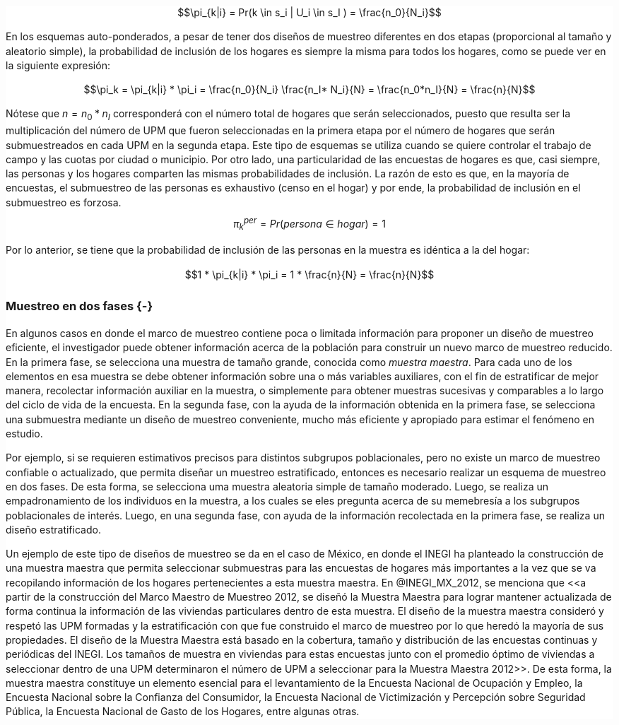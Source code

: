 $$\pi_{k|i} = Pr(k \in s_i | U_i \in s_I ) = \frac{n_0}{N_i}$$

En los esquemas auto-ponderados, a pesar de tener dos diseños de muestreo diferentes en dos etapas (proporcional al tamaño y aleatorio simple), la probabilidad de inclusión de los hogares es siempre la misma para todos los hogares, como se puede ver en la siguiente expresión:

$$\pi_k = \pi_{k|i} * \pi_i = \frac{n_0}{N_i} \frac{n_I* N_i}{N} = \frac{n_0*n_I}{N} = \frac{n}{N}$$

Nótese que $n = n_0 * n_I$ corresponderá con el número total de hogares que serán seleccionados, puesto que resulta ser la multiplicación del número de UPM que fueron seleccionadas en la primera etapa por el número de hogares que serán submuestreados en cada UPM en la segunda etapa. Este tipo de esquemas se utiliza cuando se quiere controlar el trabajo de campo y las cuotas por ciudad o municipio. Por otro lado, una particularidad de las encuestas de hogares es que, casi siempre, las personas y los hogares comparten las mismas probabilidades de inclusión. La razón de esto es que, en la mayoría de encuestas, el submuestreo de las personas es exhaustivo (censo en el hogar) y por ende, la probabilidad de inclusión en el submuestreo es forzosa. 
$$\pi_k^{per} = Pr(persona \in hogar) =  1$$

Por lo anterior, se tiene que la probabilidad de inclusión de las personas en la muestra es idéntica a la del hogar:

$$1 * \pi_{k|i} * \pi_i = 1 * \frac{n}{N} = \frac{n}{N}$$

### Muestreo en dos fases {-}

En algunos casos en donde el marco de muestreo contiene poca o limitada información para proponer un diseño de muestreo eficiente, el investigador puede obtener información acerca de la población para construir un nuevo marco de muestreo reducido. En la primera fase, se selecciona una muestra de tamaño grande, conocida como *muestra maestra*. Para cada uno de los elementos en esa muestra se debe obtener información sobre una o más variables auxiliares, con el fin de estratificar de mejor manera, recolectar información auxiliar en la muestra, o simplemente para obtener muestras sucesivas y comparables a lo largo del ciclo de vida de la encuesta. En la segunda fase, con la ayuda de la información obtenida en la primera fase, se selecciona una submuestra mediante un diseño de muestreo conveniente, mucho más eficiente y apropiado para estimar el fenómeno en estudio.

Por ejemplo, si se requieren estimativos precisos para distintos subgrupos poblacionales, pero no existe un marco de muestreo confiable o actualizado, que permita diseñar un muestreo estratificado, entonces es necesario realizar un esquema de muestreo en dos fases. De esta forma, se selecciona uma muestra aleatoria simple de tamaño moderado. Luego, se realiza un empadronamiento de los individuos en la muestra, a los cuales se eles pregunta acerca de su memebresía a los subgrupos poblacionales de interés. Luego, en una segunda fase, con ayuda de la información recolectada en la primera fase, se realiza un diseño estratificado.

Un ejemplo de este tipo de diseños de muestreo se da en el caso de México, en donde el INEGI ha planteado la construcción de una muestra maestra que permita seleccionar submuestras para las encuestas de hogares más importantes a la vez que se va recopilando información de los hogares pertenecientes a esta muestra maestra. En @INEGI_MX_2012, se menciona que <<a partir de la construcción del Marco Maestro de Muestreo 2012, se diseñó la Muestra Maestra para lograr mantener actualizada de forma continua la información de las viviendas particulares dentro de esta muestra. El diseño de la muestra maestra consideró y respetó las UPM formadas y la estratificación con que fue construido el marco de muestreo por lo que heredó la mayoría de sus propiedades. El diseño de la Muestra Maestra está basado en la cobertura, tamaño y distribución de las encuestas continuas y periódicas del INEGI. Los tamaños de muestra en viviendas para estas encuestas junto con el promedio óptimo de viviendas a seleccionar dentro de una UPM determinaron el número de UPM a seleccionar para la Muestra Maestra 2012>>. De esta forma, la muestra maestra constituye un elemento esencial para el levantamiento de la Encuesta Nacional de Ocupación y Empleo, la Encuesta Nacional sobre la Confianza del Consumidor, la Encuesta Nacional de Victimización y Percepción sobre Seguridad Pública, la Encuesta Nacional de Gasto de los Hogares, entre algunas otras. 
